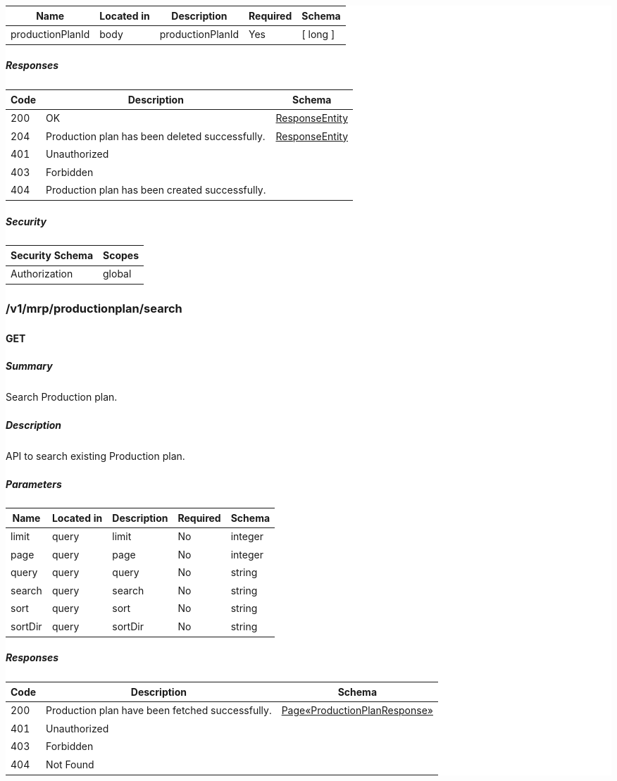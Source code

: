 | Name | Located in | Description | Required | Schema |
| ---- | ---------- | ----------- | -------- | ------ |
| productionPlanId | body | productionPlanId | Yes | [ long ] |

##### Responses

| Code | Description | Schema |
| ---- | ----------- | ------ |
| 200 | OK | [ResponseEntity](#responseentity) |
| 204 | Production plan has been deleted successfully. | [ResponseEntity](#responseentity) |
| 401 | Unauthorized |  |
| 403 | Forbidden |  |
| 404 | Production plan has been created successfully. |  |

##### Security

| Security Schema | Scopes |
| --------------- | ------ |
| Authorization | global |

### /v1/mrp/productionplan/search

#### GET
##### Summary

Search Production plan.

##### Description

API to search existing Production plan.

##### Parameters

| Name | Located in | Description | Required | Schema |
| ---- | ---------- | ----------- | -------- | ------ |
| limit | query | limit | No | integer |
| page | query | page | No | integer |
| query | query | query | No | string |
| search | query | search | No | string |
| sort | query | sort | No | string |
| sortDir | query | sortDir | No | string |

##### Responses

| Code | Description | Schema |
| ---- | ----------- | ------ |
| 200 | Production plan have been fetched successfully. | [Page«ProductionPlanResponse»](#page«productionplanresponse») |
| 401 | Unauthorized |  |
| 403 | Forbidden |  |
| 404 | Not Found |  |
